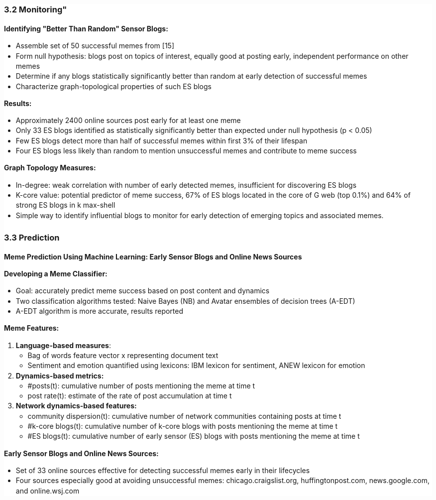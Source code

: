 
### 3.2 Monitoring"

**Identifying "Better Than Random" Sensor Blogs:**
* Assemble set of 50 successful memes from [15]
* Form null hypothesis: blogs post on topics of interest, equally good at posting early, independent performance on other memes
* Determine if any blogs statistically significantly better than random at early detection of successful memes
* Characterize graph-topological properties of such ES blogs

**Results:**
* Approximately 2400 online sources post early for at least one meme
* Only 33 ES blogs identified as statistically significantly better than expected under null hypothesis (p < 0.05)
* Few ES blogs detect more than half of successful memes within first 3% of their lifespan
* Four ES blogs less likely than random to mention unsuccessful memes and contribute to meme success

**Graph Topology Measures:**
* In-degree: weak correlation with number of early detected memes, insufficient for discovering ES blogs
* K-core value: potential predictor of meme success, 67% of ES blogs located in the core of G web (top 0.1%) and 64% of strong ES blogs in k max-shell
* Simple way to identify influential blogs to monitor for early detection of emerging topics and associated memes.


### 3.3 Prediction

**Meme Prediction Using Machine Learning: Early Sensor Blogs and Online News Sources**

**Developing a Meme Classifier:**
- Goal: accurately predict meme success based on post content and dynamics
- Two classification algorithms tested: Naive Bayes (NB) and Avatar ensembles of decision trees (A-EDT)
- A-EDT algorithm is more accurate, results reported

**Meme Features:**
1. **Language-based measures**:
   - Bag of words feature vector x representing document text
   - Sentiment and emotion quantified using lexicons: IBM lexicon for sentiment, ANEW lexicon for emotion
2. **Dynamics-based metrics:**
   - #posts(t): cumulative number of posts mentioning the meme at time t
   - post rate(t): estimate of the rate of post accumulation at time t
3. **Network dynamics-based features:**
   - community dispersion(t): cumulative number of network communities containing posts at time t
   - #k-core blogs(t): cumulative number of k-core blogs with posts mentioning the meme at time t
   - #ES blogs(t): cumulative number of early sensor (ES) blogs with posts mentioning the meme at time t

**Early Sensor Blogs and Online News Sources:**
- Set of 33 online sources effective for detecting successful memes early in their lifecycles
- Four sources especially good at avoiding unsuccessful memes: chicago.craigslist.org, huffingtonpost.com, news.google.com, and online.wsj.com
